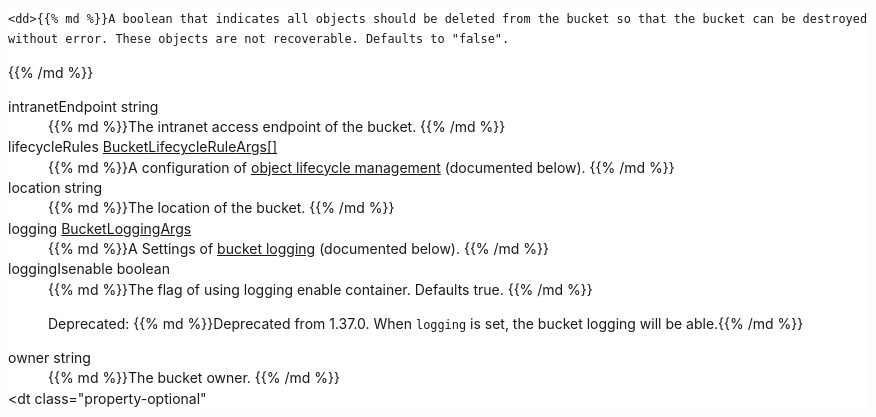     <dd>{{% md %}}A boolean that indicates all objects should be deleted from the bucket so that the bucket can be destroyed without error. These objects are not recoverable. Defaults to "false".
{{% /md %}}</dd><dt class="property-optional"
            title="Optional">
        <span id="state_intranetendpoint_nodejs">
<a href="#state_intranetendpoint_nodejs" style="color: inherit; text-decoration: inherit;">intranet<wbr>Endpoint</a>
</span>
        <span class="property-indicator"></span>
        <span class="property-type">string</span>
    </dt>
    <dd>{{% md %}}The intranet access endpoint of the bucket.
{{% /md %}}</dd><dt class="property-optional"
            title="Optional">
        <span id="state_lifecyclerules_nodejs">
<a href="#state_lifecyclerules_nodejs" style="color: inherit; text-decoration: inherit;">lifecycle<wbr>Rules</a>
</span>
        <span class="property-indicator"></span>
        <span class="property-type"><a href="#bucketlifecyclerule">Bucket<wbr>Lifecycle<wbr>Rule<wbr>Args[]</a></span>
    </dt>
    <dd>{{% md %}}A configuration of [object lifecycle management](https://www.alibabacloud.com/help/doc-detail/31904.htm) (documented below).
{{% /md %}}</dd><dt class="property-optional"
            title="Optional">
        <span id="state_location_nodejs">
<a href="#state_location_nodejs" style="color: inherit; text-decoration: inherit;">location</a>
</span>
        <span class="property-indicator"></span>
        <span class="property-type">string</span>
    </dt>
    <dd>{{% md %}}The location of the bucket.
{{% /md %}}</dd><dt class="property-optional"
            title="Optional">
        <span id="state_logging_nodejs">
<a href="#state_logging_nodejs" style="color: inherit; text-decoration: inherit;">logging</a>
</span>
        <span class="property-indicator"></span>
        <span class="property-type"><a href="#bucketlogging">Bucket<wbr>Logging<wbr>Args</a></span>
    </dt>
    <dd>{{% md %}}A Settings of [bucket logging](https://www.alibabacloud.com/help/doc-detail/31900.htm) (documented below).
{{% /md %}}</dd><dt class="property-optional property-deprecated"
            title="Optional, Deprecated">
        <span id="state_loggingisenable_nodejs">
<a href="#state_loggingisenable_nodejs" style="color: inherit; text-decoration: inherit;">logging<wbr>Isenable</a>
</span>
        <span class="property-indicator"></span>
        <span class="property-type">boolean</span>
    </dt>
    <dd>{{% md %}}The flag of using logging enable container. Defaults true.
{{% /md %}}<p class="property-message">Deprecated: {{% md %}}Deprecated from 1.37.0. When `logging` is set, the bucket logging will be able.{{% /md %}}</p></dd><dt class="property-optional"
            title="Optional">
        <span id="state_owner_nodejs">
<a href="#state_owner_nodejs" style="color: inherit; text-decoration: inherit;">owner</a>
</span>
        <span class="property-indicator"></span>
        <span class="property-type">string</span>
    </dt>
    <dd>{{% md %}}The bucket owner.
{{% /md %}}</dd><dt class="property-optional"
